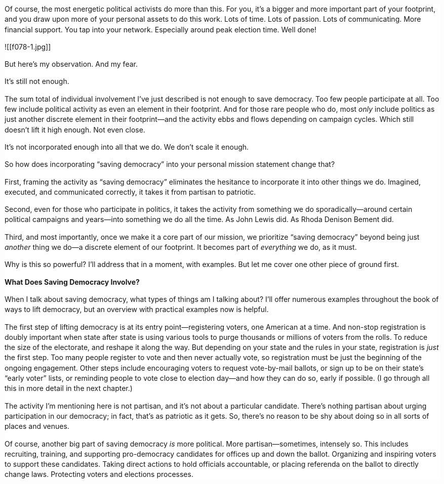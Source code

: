 Of course, the most energetic political activists do more than this. For you, it’s a bigger and more important part of your footprint, and you draw upon more of your personal assets to do this work. Lots of time. Lots of passion. Lots of communicating. More financial support. You tap into your network. Especially around peak election time. Well done!

![[f078-1.jpg]]

But here’s my observation. And my fear.

It’s still not enough.

The sum total of individual involvement I’ve just described is not enough to save democracy. Too few people participate at all. Too few include political activity as even an element in their footprint. And for those rare people who do, most _only_ include politics as just another discrete element in their footprint—and the activity ebbs and flows depending on campaign cycles. Which still doesn’t lift it high enough. Not even close.

It’s not incorporated enough into all that we do. We don’t scale it enough.

So how does incorporating “saving democracy” into your personal mission statement change that?

First, framing the activity as “saving democracy” eliminates the hesitance to incorporate it into other things we do. Imagined, executed, and communicated correctly, it takes it from partisan to patriotic.

Second, even for those who participate in politics, it takes the activity from something we do sporadically—around certain political campaigns and years—into something we do all the time. As John Lewis did. As Rhoda Denison Bement did.

Third, and most importantly, once we make it a core part of our mission, we prioritize “saving democracy” beyond being just _another_ thing we do—a discrete element of our footprint. It becomes part of _everything_ we do, as it must.

Why is this so powerful? I’ll address that in a moment, with examples. But let me cover one other piece of ground first.

**What Does Saving Democracy Involve?**

When I talk about saving democracy, what types of things am I talking about? I’ll offer numerous examples throughout the book of ways to lift democracy, but an overview with practical examples now is helpful.

The first step of lifting democracy is at its entry point—registering voters, one American at a time. And non-stop registration is doubly important when state after state is using various tools to purge thousands or millions of voters from the rolls. To reduce the size of the electorate, and reshape it along the way. But depending on your state and the rules in your state, registration is _just_ the first step. Too many people register to vote and then never actually vote, so registration must be just the beginning of the ongoing engagement. Other steps include encouraging voters to request vote-by-mail ballots, or sign up to be on their state’s “early voter” lists, or reminding people to vote close to election day—and how they can do so, early if possible. (I go through all this in more detail in the next chapter.)

The activity I’m mentioning here is not partisan, and it’s not about a particular candidate. There’s nothing partisan about urging participation in our democracy; in fact, that’s as patriotic as it gets. So, there’s no reason to be shy about doing so in all sorts of places and venues.

Of course, another big part of saving democracy _is_ more political. More partisan—sometimes, intensely so. This includes recruiting, training, and supporting pro-democracy candidates for offices up and down the ballot. Organizing and inspiring voters to support these candidates. Taking direct actions to hold officials accountable, or placing referenda on the ballot to directly change laws. Protecting voters and elections processes.
